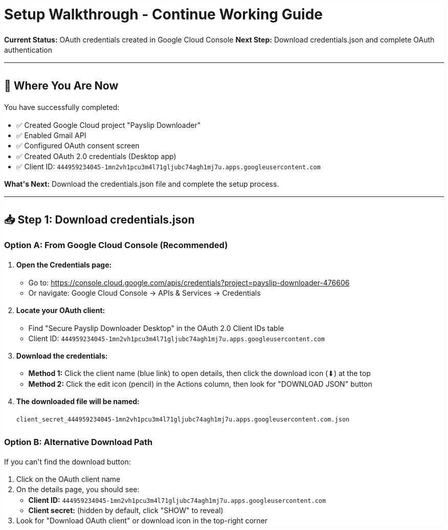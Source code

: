 # Setup Walkthrough - Continue Working Guide

**Current Status:** OAuth credentials created in Google Cloud Console
**Next Step:** Download credentials.json and complete OAuth authentication

---

## 🎯 Where You Are Now

You have successfully completed:
- ✅ Created Google Cloud project "Payslip Downloader"
- ✅ Enabled Gmail API
- ✅ Configured OAuth consent screen
- ✅ Created OAuth 2.0 credentials (Desktop app)
- ✅ Client ID: `444959234045-1mn2vh1pcu3m4l71gljubc74agh1mj7u.apps.googleusercontent.com`

**What's Next:** Download the credentials.json file and complete the setup process.

---

## 📥 Step 1: Download credentials.json

### Option A: From Google Cloud Console (Recommended)

1. **Open the Credentials page:**
   - Go to: https://console.cloud.google.com/apis/credentials?project=payslip-downloader-476606
   - Or navigate: Google Cloud Console → APIs & Services → Credentials

2. **Locate your OAuth client:**
   - Find "Secure Payslip Downloader Desktop" in the OAuth 2.0 Client IDs table
   - Client ID: `444959234045-1mn2vh1pcu3m4l71gljubc74agh1mj7u.apps.googleusercontent.com`

3. **Download the credentials:**
   - **Method 1:** Click the client name (blue link) to open details, then click the download icon (⬇) at the top
   - **Method 2:** Click the edit icon (pencil) in the Actions column, then look for "DOWNLOAD JSON" button

4. **The downloaded file will be named:**
   ```
   client_secret_444959234045-1mn2vh1pcu3m4l71gljubc74agh1mj7u.apps.googleusercontent.com.json
   ```

### Option B: Alternative Download Path

If you can't find the download button:

1. Click on the OAuth client name
2. On the details page, you should see:
   - **Client ID:** `444959234045-1mn2vh1pcu3m4l71gljubc74agh1mj7u.apps.googleusercontent.com`
   - **Client secret:** (hidden by default, click "SHOW" to reveal)
3. Look for "Download OAuth client" or download icon in the top-right corner
